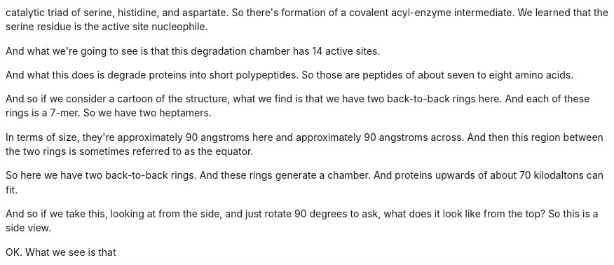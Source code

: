   <span m='101230'>catalytic</span> <span m='101620'>triad</span> <span m='102280'>of</span>
  <span m='102370'>serine,</span> <span m='102860'>histidine,</span> <span m='104910'>and</span>
  <span m='105070'>aspartate.</span> <span m='106120'>So</span> <span m='106690'>there's</span>
  <span m='106900'>formation</span> <span m='107950'>of</span> <span m='108100'>a</span>
  <span m='108130'>covalent</span> <span m='108790'>acyl-enzyme</span> <span m='109540'>intermediate.</span>
  <span m='110140'>We</span> <span m='110290'>learned</span> <span m='110590'>that</span>
  <span m='110740'>the</span> <span m='110830'>serine</span> <span m='111220'>residue</span>
  <span m='111580'>is</span> <span m='111730'>the</span> <span m='111850'>active</span>
  <span m='112150'>site</span> <span m='112390'>nucleophile.</span> </p><p><span m='113680'>And</span>
  <span m='113800'>what</span> <span m='113950'>we're</span> <span m='114070'>going</span>
  <span m='114310'>to</span> <span m='114400'>see</span> <span m='115240'>is</span>
  <span m='115450'>that</span> <span m='115660'>this</span> <span m='115870'>degradation</span>
  <span m='116620'>chamber</span> <span m='117070'>has</span> <span m='117310'>14</span>
  <span m='117880'>active</span> <span m='118240'>sites.</span> </p><p></p><p><span
  m='127640'>And</span> <span m='128270'>what</span> <span m='128449'>this</span>
  <span m='128750'>does</span> <span m='129410'>is</span> <span m='129620'>degrade</span>
  <span m='133700'>proteins</span> <span m='137900'>into</span> <span m='138180'>short</span>
  <span m='139220'>polypeptides.</span> <span m='141290'>So</span> <span m='141650'>those</span>
  <span m='141990'>are</span> <span m='142250'>peptides</span> <span m='145850'>of</span>
  <span m='146000'>about</span> <span m='146240'>seven</span> <span m='146570'>to</span>
  <span m='146780'>eight</span> <span m='148310'>amino</span> <span m='148670'>acids.</span>
  </p><p><span m='153300'>And</span> <span m='153450'>so</span> <span m='153840'>if</span>
  <span m='153990'>we</span> <span m='154080'>consider</span> <span m='154560'>a</span>
  <span m='154620'>cartoon</span> <span m='155250'>of</span> <span m='155370'>the</span>
  <span m='155490'>structure,</span> <span m='156960'>what</span> <span m='157140'>we</span>
  <span m='157260'>find</span> <span m='157800'>is</span> <span m='157950'>that</span>
  <span m='159270'>we</span> <span m='159420'>have</span> <span m='159630'>two</span>
  <span m='159900'>back-to-back</span> <span m='160590'>rings</span> <span m='165090'>here.</span>
  <span m='166720'>And</span> <span m='166900'>each</span> <span m='167200'>of</span>
  <span m='167290'>these</span> <span m='167530'>rings</span> <span m='167860'>is</span>
  <span m='167980'>a</span> <span m='168040'>7-mer.</span> <span m='169390'>So</span>
  <span m='169540'>we</span> <span m='169630'>have</span> <span m='169750'>two</span>
  <span m='169930'>heptamers.</span> </p><p><span m='177150'>In</span> <span m='177240'>terms</span>
  <span m='177570'>of</span> <span m='177660'>size,</span> <span m='179236'>they're</span>
  <span m='179620'>approximately</span> <span m='180300'>90</span> <span m='180690'>angstroms</span>
  <span m='181470'>here</span> <span m='183840'>and</span> <span m='183990'>approximately</span>
  <span m='184710'>90</span> <span m='185080'>angstroms</span> <span m='185640'>across.</span>
  <span m='188220'>And</span> <span m='188310'>then</span> <span m='188460'>this</span>
  <span m='188670'>region</span> <span m='189090'>between</span> <span m='189480'>the</span>
  <span m='189600'>two</span> <span m='189870'>rings</span> <span m='190260'>is</span>
  <span m='190380'>sometimes</span> <span m='190950'>referred</span> <span m='191340'>to</span>
  <span m='191490'>as</span> <span m='191640'>the</span> <span m='191760'>equator.</span>
  </p><p><span m='197030'>So</span> <span m='197210'>here</span> <span m='197450'>we</span>
  <span m='197600'>have</span> <span m='197690'>two</span> <span m='197900'>back-to-back</span>
  <span m='198530'>rings.</span> <span m='206410'>And</span> <span m='206560'>these</span>
  <span m='206830'>rings</span> <span m='207310'>generate</span> <span m='207820'>a</span>
  <span m='207880'>chamber.</span> <span m='216350'>And</span> <span m='216530'>proteins</span>
  <span m='219860'>upwards</span> <span m='220430'>of</span> <span m='220520'>about</span>
  <span m='222200'>70</span> <span m='222710'>kilodaltons</span> <span m='223490'>can</span>
  <span m='223670'>fit.</span> </p><p><span m='231180'>And</span> <span m='231360'>so</span>
  <span m='231900'>if</span> <span m='232050'>we</span> <span m='232170'>take</span>
  <span m='232500'>this,</span> <span m='232890'>looking</span> <span m='233190'>at</span>
  <span m='233310'>from</span> <span m='233490'>the</span> <span m='233580'>side,</span>
  <span m='234100'>and</span> <span m='234200'>just</span> <span m='234300'>rotate</span>
  <span m='234720'>90</span> <span m='235020'>degrees</span> <span m='235530'>to</span>
  <span m='235680'>ask,</span> <span m='236040'>what</span> <span m='236160'>does</span>
  <span m='236310'>it</span> <span m='236400'>look</span> <span m='236610'>like</span>
  <span m='236760'>from</span> <span m='236970'>the</span> <span m='237060'>top?</span>
  <span m='239250'>So</span> <span m='239400'>this</span> <span m='239550'>is</span>
  <span m='239670'>a</span> <span m='239730'>side</span> <span m='240060'>view.</span>
  </p><p></p><p><span m='266080'>OK.</span> <span m='266380'>What</span> <span m='266530'>we</span>
  <span m='266680'>see</span> <span m='267940'>is</span> <span m='268120'>that</span>